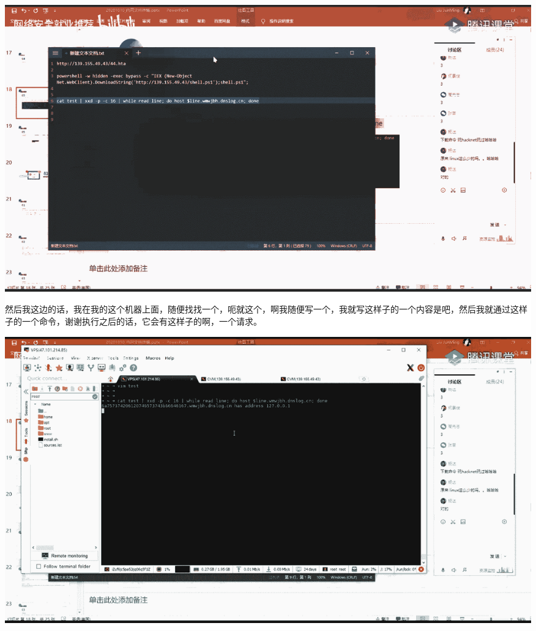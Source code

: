 ![](img/926f6e594ba6daa8d534b730eec7335d_187.png)

然后我这边的话，我在我的这个机器上面，随便找找一个，呃就这个，啊我随便写一个，我就写这样子的一个内容是吧，然后我就通过这样子的一个命令，谢谢执行之后的话，它会有这样子的啊，一个请求。



![](img/926f6e594ba6daa8d534b730eec7335d_189.png)
